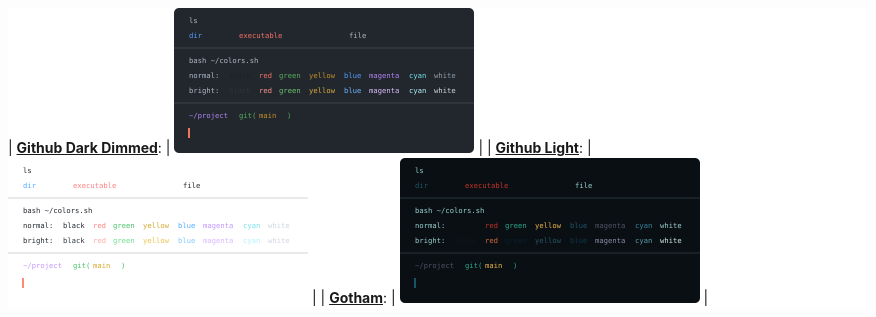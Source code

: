 | **[Github Dark Dimmed](github_dark_dimmed.yaml)**:                    | <img src='previews/github_dark_dimmed.yaml.svg' width='300'>          |
| **[Github Light](github_light.yaml)**:                                | <img src='previews/github_light.yaml.svg' width='300'>                |
| **[Gotham](gotham.yaml)**:                                            | <img src='previews/gotham.yaml.svg' width='300'>                      |
